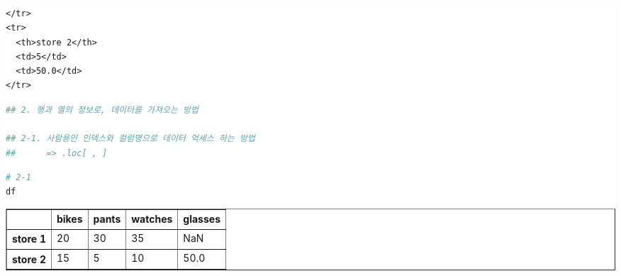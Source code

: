     </tr>
    <tr>
      <th>store 2</th>
      <td>5</td>
      <td>50.0</td>
    </tr>
  </tbody>
</table>
</div>




```python
## 2. 행과 열의 정보로, 데이터를 가져오는 방법

## 2-1. 사람용인 인덱스와 컬럼명으로 데이터 억세스 하는 방법
##      => .loc[ , ]
```


```python
# 2-1
df
```




<div>
<style scoped>
    .dataframe tbody tr th:only-of-type {
        vertical-align: middle;
    }

    .dataframe tbody tr th {
        vertical-align: top;
    }

    .dataframe thead th {
        text-align: right;
    }
</style>
<table border="1" class="dataframe">
  <thead>
    <tr style="text-align: right;">
      <th></th>
      <th>bikes</th>
      <th>pants</th>
      <th>watches</th>
      <th>glasses</th>
    </tr>
  </thead>
  <tbody>
    <tr>
      <th>store 1</th>
      <td>20</td>
      <td>30</td>
      <td>35</td>
      <td>NaN</td>
    </tr>
    <tr>
      <th>store 2</th>
      <td>15</td>
      <td>5</td>
      <td>10</td>
      <td>50.0</td>
    </tr>
  </tbody>
</table>